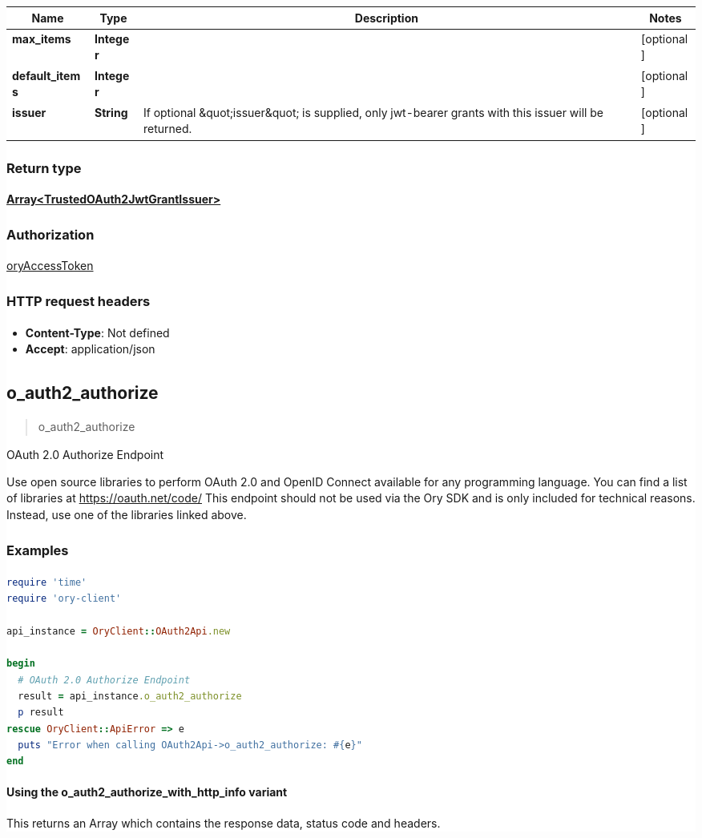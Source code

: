 | Name | Type | Description | Notes |
| ---- | ---- | ----------- | ----- |
| **max_items** | **Integer** |  | [optional] |
| **default_items** | **Integer** |  | [optional] |
| **issuer** | **String** | If optional \&quot;issuer\&quot; is supplied, only jwt-bearer grants with this issuer will be returned. | [optional] |

### Return type

[**Array&lt;TrustedOAuth2JwtGrantIssuer&gt;**](TrustedOAuth2JwtGrantIssuer.md)

### Authorization

[oryAccessToken](../README.md#oryAccessToken)

### HTTP request headers

- **Content-Type**: Not defined
- **Accept**: application/json


## o_auth2_authorize

> <ErrorOAuth2> o_auth2_authorize

OAuth 2.0 Authorize Endpoint

Use open source libraries to perform OAuth 2.0 and OpenID Connect available for any programming language. You can find a list of libraries at https://oauth.net/code/  This endpoint should not be used via the Ory SDK and is only included for technical reasons. Instead, use one of the libraries linked above.

### Examples

```ruby
require 'time'
require 'ory-client'

api_instance = OryClient::OAuth2Api.new

begin
  # OAuth 2.0 Authorize Endpoint
  result = api_instance.o_auth2_authorize
  p result
rescue OryClient::ApiError => e
  puts "Error when calling OAuth2Api->o_auth2_authorize: #{e}"
end
```

#### Using the o_auth2_authorize_with_http_info variant

This returns an Array which contains the response data, status code and headers.
